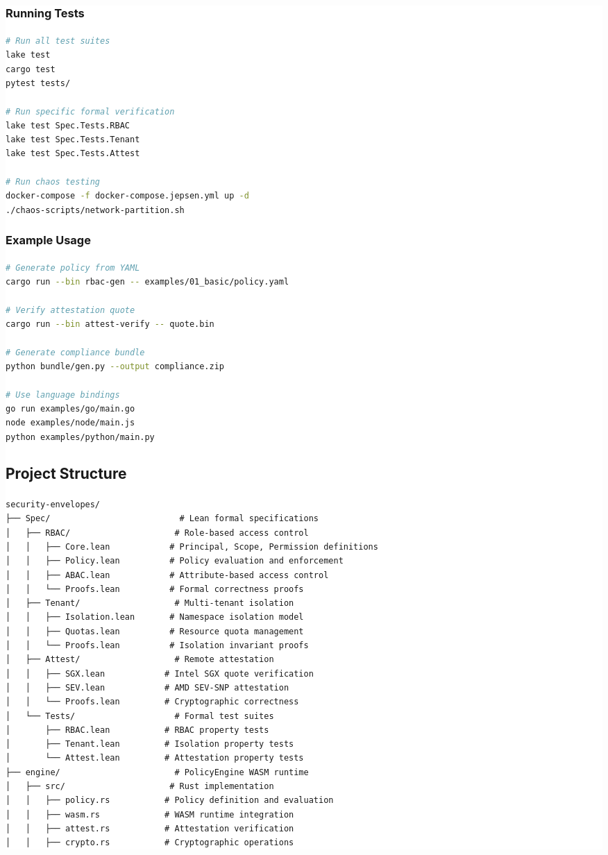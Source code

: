 ### Running Tests

```bash
# Run all test suites
lake test
cargo test
pytest tests/

# Run specific formal verification
lake test Spec.Tests.RBAC
lake test Spec.Tests.Tenant
lake test Spec.Tests.Attest

# Run chaos testing
docker-compose -f docker-compose.jepsen.yml up -d
./chaos-scripts/network-partition.sh
```

### Example Usage

```bash
# Generate policy from YAML
cargo run --bin rbac-gen -- examples/01_basic/policy.yaml

# Verify attestation quote
cargo run --bin attest-verify -- quote.bin

# Generate compliance bundle
python bundle/gen.py --output compliance.zip

# Use language bindings
go run examples/go/main.go
node examples/node/main.js
python examples/python/main.py
```

## Project Structure

```
security-envelopes/
├── Spec/                          # Lean formal specifications
│   ├── RBAC/                     # Role-based access control
│   │   ├── Core.lean            # Principal, Scope, Permission definitions
│   │   ├── Policy.lean          # Policy evaluation and enforcement
│   │   ├── ABAC.lean            # Attribute-based access control
│   │   └── Proofs.lean          # Formal correctness proofs
│   ├── Tenant/                   # Multi-tenant isolation
│   │   ├── Isolation.lean       # Namespace isolation model
│   │   ├── Quotas.lean          # Resource quota management
│   │   └── Proofs.lean          # Isolation invariant proofs
│   ├── Attest/                   # Remote attestation
│   │   ├── SGX.lean            # Intel SGX quote verification
│   │   ├── SEV.lean            # AMD SEV-SNP attestation
│   │   └── Proofs.lean         # Cryptographic correctness
│   └── Tests/                    # Formal test suites
│       ├── RBAC.lean           # RBAC property tests
│       ├── Tenant.lean         # Isolation property tests
│       └── Attest.lean         # Attestation property tests
├── engine/                       # PolicyEngine WASM runtime
│   ├── src/                     # Rust implementation
│   │   ├── policy.rs           # Policy definition and evaluation
│   │   ├── wasm.rs             # WASM runtime integration
│   │   ├── attest.rs           # Attestation verification
│   │   ├── crypto.rs           # Cryptographic operations
```